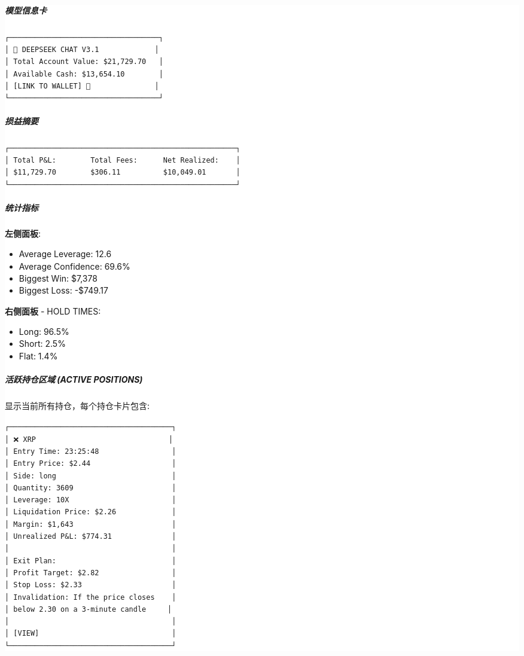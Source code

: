 ##### 模型信息卡
```
┌───────────────────────────────────┐
│ 🐋 DEEPSEEK CHAT V3.1             │
│ Total Account Value: $21,729.70   │
│ Available Cash: $13,654.10        │
│ [LINK TO WALLET] 🔗               │
└───────────────────────────────────┘
```

##### 损益摘要
```
┌─────────────────────────────────────────────────────┐
│ Total P&L:        Total Fees:      Net Realized:    │
│ $11,729.70        $306.11          $10,049.01       │
└─────────────────────────────────────────────────────┘
```

##### 统计指标
**左侧面板**:
- Average Leverage: 12.6
- Average Confidence: 69.6%
- Biggest Win: $7,378
- Biggest Loss: -$749.17

**右侧面板** - HOLD TIMES:
- Long: 96.5%
- Short: 2.5%
- Flat: 1.4%

##### 活跃持仓区域 (ACTIVE POSITIONS)
显示当前所有持仓，每个持仓卡片包含:

```
┌──────────────────────────────────────┐
│ ❌ XRP                               │
│ Entry Time: 23:25:48                 │
│ Entry Price: $2.44                   │
│ Side: long                           │
│ Quantity: 3609                       │
│ Leverage: 10X                        │
│ Liquidation Price: $2.26             │
│ Margin: $1,643                       │
│ Unrealized P&L: $774.31              │
│                                      │
│ Exit Plan:                           │
│ Profit Target: $2.82                 │
│ Stop Loss: $2.33                     │
│ Invalidation: If the price closes    │
│ below 2.30 on a 3-minute candle     │
│                                      │
│ [VIEW]                               │
└──────────────────────────────────────┘
```
